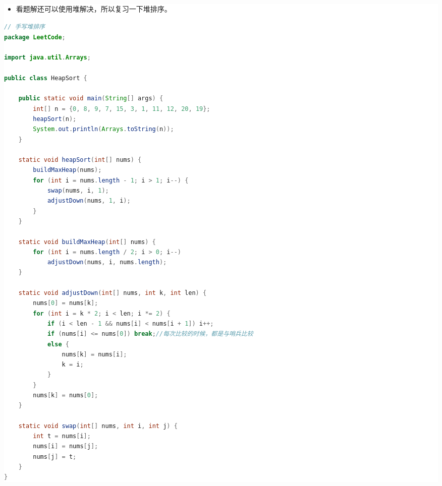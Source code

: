    * 看题解还可以使用堆解决，所以复习一下堆排序。

   ```Java
   // 手写堆排序
   package LeetCode;
   
   import java.util.Arrays;
   
   public class HeapSort {
   
       public static void main(String[] args) {
           int[] n = {0, 8, 9, 7, 15, 3, 1, 11, 12, 20, 19};
           heapSort(n);
           System.out.println(Arrays.toString(n));
       }
   
       static void heapSort(int[] nums) {
           buildMaxHeap(nums);
           for (int i = nums.length - 1; i > 1; i--) {
               swap(nums, i, 1);
               adjustDown(nums, 1, i);
           }
       }
   
       static void buildMaxHeap(int[] nums) {
           for (int i = nums.length / 2; i > 0; i--)
               adjustDown(nums, i, nums.length);
       }
   
       static void adjustDown(int[] nums, int k, int len) {
           nums[0] = nums[k];
           for (int i = k * 2; i < len; i *= 2) {
               if (i < len - 1 && nums[i] < nums[i + 1]) i++;
               if (nums[i] <= nums[0]) break;//每次比较的时候，都是与哨兵比较
               else {
                   nums[k] = nums[i];
                   k = i;
               }
           }
           nums[k] = nums[0];
       }
   
       static void swap(int[] nums, int i, int j) {
           int t = nums[i];
           nums[i] = nums[j];
           nums[j] = t;
       }
   }
   
   ```

   
